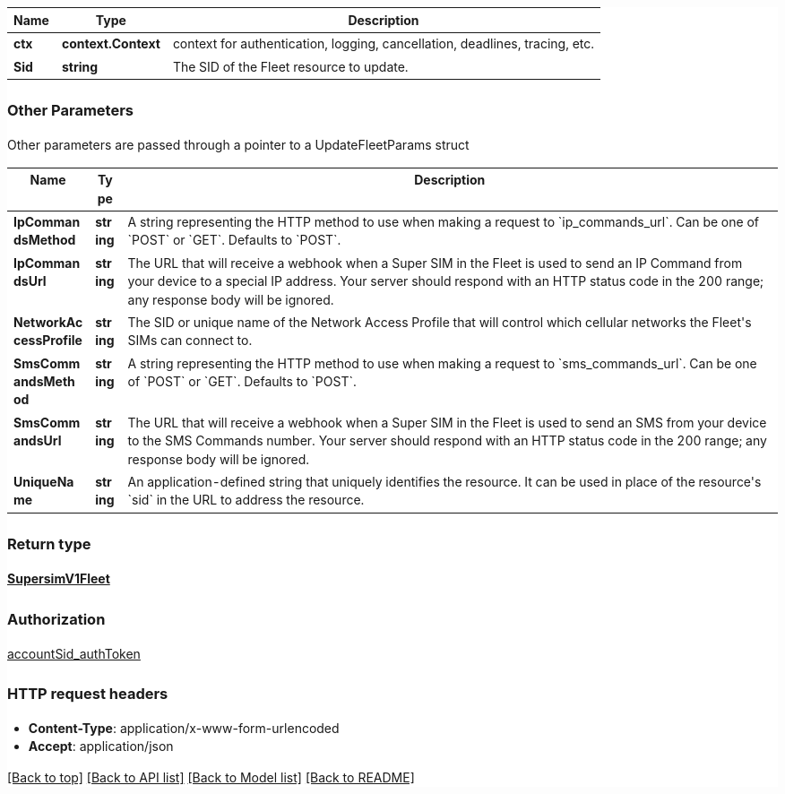 
Name | Type | Description
------------- | ------------- | -------------
**ctx** | **context.Context** | context for authentication, logging, cancellation, deadlines, tracing, etc.
**Sid** | **string** | The SID of the Fleet resource to update.

### Other Parameters

Other parameters are passed through a pointer to a UpdateFleetParams struct


Name | Type | Description
------------- | ------------- | -------------
**IpCommandsMethod** | **string** | A string representing the HTTP method to use when making a request to &#x60;ip_commands_url&#x60;. Can be one of &#x60;POST&#x60; or &#x60;GET&#x60;. Defaults to &#x60;POST&#x60;.
**IpCommandsUrl** | **string** | The URL that will receive a webhook when a Super SIM in the Fleet is used to send an IP Command from your device to a special IP address. Your server should respond with an HTTP status code in the 200 range; any response body will be ignored.
**NetworkAccessProfile** | **string** | The SID or unique name of the Network Access Profile that will control which cellular networks the Fleet&#39;s SIMs can connect to.
**SmsCommandsMethod** | **string** | A string representing the HTTP method to use when making a request to &#x60;sms_commands_url&#x60;. Can be one of &#x60;POST&#x60; or &#x60;GET&#x60;. Defaults to &#x60;POST&#x60;.
**SmsCommandsUrl** | **string** | The URL that will receive a webhook when a Super SIM in the Fleet is used to send an SMS from your device to the SMS Commands number. Your server should respond with an HTTP status code in the 200 range; any response body will be ignored.
**UniqueName** | **string** | An application-defined string that uniquely identifies the resource. It can be used in place of the resource&#39;s &#x60;sid&#x60; in the URL to address the resource.

### Return type

[**SupersimV1Fleet**](SupersimV1Fleet.md)

### Authorization

[accountSid_authToken](../README.md#accountSid_authToken)

### HTTP request headers

- **Content-Type**: application/x-www-form-urlencoded
- **Accept**: application/json

[[Back to top]](#) [[Back to API list]](../README.md#documentation-for-api-endpoints)
[[Back to Model list]](../README.md#documentation-for-models)
[[Back to README]](../README.md)

